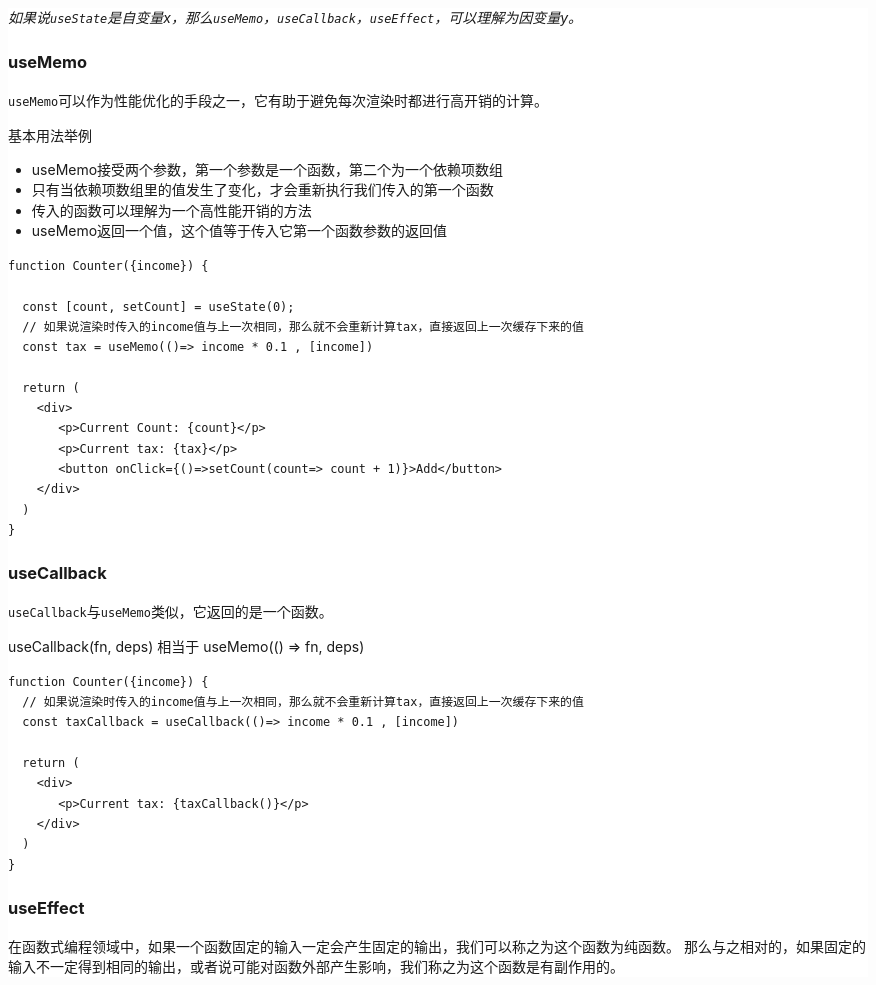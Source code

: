 

*如果说`useState`是自变量x，那么`useMemo`，`useCallback`，`useEffect`，可以理解为因变量y。*


### useMemo

`useMemo`可以作为性能优化的手段之一，它有助于避免每次渲染时都进行高开销的计算。

基本用法举例
- useMemo接受两个参数，第一个参数是一个函数，第二个为一个依赖项数组
- 只有当依赖项数组里的值发生了变化，才会重新执行我们传入的第一个函数
- 传入的函数可以理解为一个高性能开销的方法
- useMemo返回一个值，这个值等于传入它第一个函数参数的返回值

```react
function Counter({income}) {

  const [count, setCount] = useState(0);
  // 如果说渲染时传入的income值与上一次相同，那么就不会重新计算tax，直接返回上一次缓存下来的值
  const tax = useMemo(()=> income * 0.1 , [income])

  return (
    <div>
       <p>Current Count: {count}</p>
       <p>Current tax: {tax}</p>
       <button onClick={()=>setCount(count=> count + 1)}>Add</button>
    </div>
  )
}
```


### useCallback

`useCallback`与`useMemo`类似，它返回的是一个函数。

useCallback(fn, deps) 相当于 useMemo(() => fn, deps)

```react
function Counter({income}) {
  // 如果说渲染时传入的income值与上一次相同，那么就不会重新计算tax，直接返回上一次缓存下来的值
  const taxCallback = useCallback(()=> income * 0.1 , [income])

  return (
    <div>
       <p>Current tax: {taxCallback()}</p>
    </div>
  )
}
```


### useEffect

在函数式编程领域中，如果一个函数固定的输入一定会产生固定的输出，我们可以称之为这个函数为纯函数。
那么与之相对的，如果固定的输入不一定得到相同的输出，或者说可能对函数外部产生影响，我们称之为这个函数是有副作用的。
